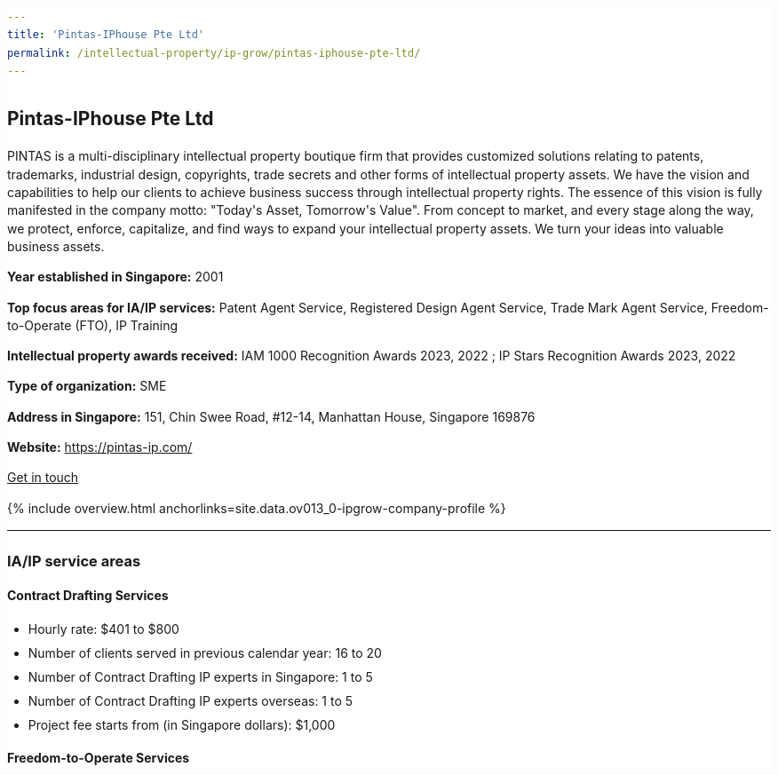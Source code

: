 ```yaml
---
title: 'Pintas-IPhouse Pte Ltd'
permalink: /intellectual-property/ip-grow/pintas-iphouse-pte-ltd/
---
```


## Pintas-IPhouse Pte Ltd

PINTAS is a multi-disciplinary intellectual property boutique firm that provides customized solutions relating to patents, trademarks, industrial design, copyrights, trade secrets and other forms of intellectual property assets. We have the vision and capabilities to help our clients to achieve business success through intellectual property rights. The essence of this vision is fully manifested in the company motto: "Today's Asset, Tomorrow's Value". From concept to market, and every stage along the way, we protect, enforce, capitalize, and find ways to expand your intellectual property assets. We turn your ideas into valuable business assets.

<b>Year established in Singapore:</b> 2001

<b>Top focus areas for IA/IP services:</b> Patent Agent Service, Registered Design Agent Service, Trade Mark Agent Service, Freedom-to-Operate (FTO), IP Training

<b>Intellectual property awards received:</b> IAM 1000 Recognition Awards 2023, 2022 ; IP Stars Recognition Awards 2023, 2022


<b>Type of organization:</b> SME

<b>Address in Singapore:</b> 151, Chin Swee Road, #12-14, Manhattan House, Singapore 169876

<b>Website:</b> <a href='https://pintas-ip.com/'>https://pintas-ip.com/</a>

<a class='btn' href='https://form.gov.sg/664ac1ab738260e7583fd0c8' target='_blank' rel='noopener'>Get in touch</a>

{% include overview.html anchorlinks=site.data.ov013_0-ipgrow-company-profile %}

---
<a name='ip-related-service-areas'></a>
### IA/IP service areas

**Contract Drafting Services**

<ul>
<li style='line-height: 27px; margin: 0px 0px !important'>Hourly rate:  $401 to $800</li>
<li style='line-height: 27px; margin: 0px 0px !important'>Number of clients served in previous calendar year: 16 to 20</li>
<li style='line-height: 27px; margin: 0px 0px !important'>Number of Contract Drafting IP experts in Singapore: 1 to 5</li>
<li style='line-height: 27px; margin: 0px 0px !important'>Number of Contract Drafting IP experts overseas: 1 to 5</li>
<li style='line-height: 27px; margin: 0px 0px !important'>Project fee starts from (in Singapore dollars): $1,000</li>
</ul>

**Freedom-to-Operate Services**
